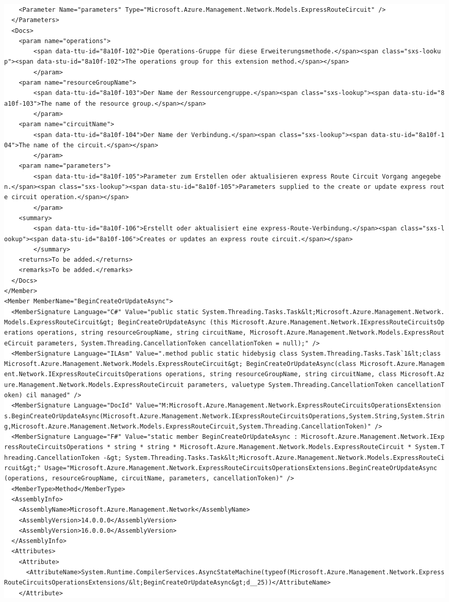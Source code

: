         <Parameter Name="parameters" Type="Microsoft.Azure.Management.Network.Models.ExpressRouteCircuit" />
      </Parameters>
      <Docs>
        <param name="operations">
            <span data-ttu-id="8a10f-102">Die Operations-Gruppe für diese Erweiterungsmethode.</span><span class="sxs-lookup"><span data-stu-id="8a10f-102">The operations group for this extension method.</span></span>
            </param>
        <param name="resourceGroupName">
            <span data-ttu-id="8a10f-103">Der Name der Ressourcengruppe.</span><span class="sxs-lookup"><span data-stu-id="8a10f-103">The name of the resource group.</span></span>
            </param>
        <param name="circuitName">
            <span data-ttu-id="8a10f-104">Der Name der Verbindung.</span><span class="sxs-lookup"><span data-stu-id="8a10f-104">The name of the circuit.</span></span>
            </param>
        <param name="parameters">
            <span data-ttu-id="8a10f-105">Parameter zum Erstellen oder aktualisieren express Route Circuit Vorgang angegeben.</span><span class="sxs-lookup"><span data-stu-id="8a10f-105">Parameters supplied to the create or update express route circuit operation.</span></span>
            </param>
        <summary>
            <span data-ttu-id="8a10f-106">Erstellt oder aktualisiert eine express-Route-Verbindung.</span><span class="sxs-lookup"><span data-stu-id="8a10f-106">Creates or updates an express route circuit.</span></span>
            </summary>
        <returns>To be added.</returns>
        <remarks>To be added.</remarks>
      </Docs>
    </Member>
    <Member MemberName="BeginCreateOrUpdateAsync">
      <MemberSignature Language="C#" Value="public static System.Threading.Tasks.Task&lt;Microsoft.Azure.Management.Network.Models.ExpressRouteCircuit&gt; BeginCreateOrUpdateAsync (this Microsoft.Azure.Management.Network.IExpressRouteCircuitsOperations operations, string resourceGroupName, string circuitName, Microsoft.Azure.Management.Network.Models.ExpressRouteCircuit parameters, System.Threading.CancellationToken cancellationToken = null);" />
      <MemberSignature Language="ILAsm" Value=".method public static hidebysig class System.Threading.Tasks.Task`1&lt;class Microsoft.Azure.Management.Network.Models.ExpressRouteCircuit&gt; BeginCreateOrUpdateAsync(class Microsoft.Azure.Management.Network.IExpressRouteCircuitsOperations operations, string resourceGroupName, string circuitName, class Microsoft.Azure.Management.Network.Models.ExpressRouteCircuit parameters, valuetype System.Threading.CancellationToken cancellationToken) cil managed" />
      <MemberSignature Language="DocId" Value="M:Microsoft.Azure.Management.Network.ExpressRouteCircuitsOperationsExtensions.BeginCreateOrUpdateAsync(Microsoft.Azure.Management.Network.IExpressRouteCircuitsOperations,System.String,System.String,Microsoft.Azure.Management.Network.Models.ExpressRouteCircuit,System.Threading.CancellationToken)" />
      <MemberSignature Language="F#" Value="static member BeginCreateOrUpdateAsync : Microsoft.Azure.Management.Network.IExpressRouteCircuitsOperations * string * string * Microsoft.Azure.Management.Network.Models.ExpressRouteCircuit * System.Threading.CancellationToken -&gt; System.Threading.Tasks.Task&lt;Microsoft.Azure.Management.Network.Models.ExpressRouteCircuit&gt;" Usage="Microsoft.Azure.Management.Network.ExpressRouteCircuitsOperationsExtensions.BeginCreateOrUpdateAsync (operations, resourceGroupName, circuitName, parameters, cancellationToken)" />
      <MemberType>Method</MemberType>
      <AssemblyInfo>
        <AssemblyName>Microsoft.Azure.Management.Network</AssemblyName>
        <AssemblyVersion>14.0.0.0</AssemblyVersion>
        <AssemblyVersion>16.0.0.0</AssemblyVersion>
      </AssemblyInfo>
      <Attributes>
        <Attribute>
          <AttributeName>System.Runtime.CompilerServices.AsyncStateMachine(typeof(Microsoft.Azure.Management.Network.ExpressRouteCircuitsOperationsExtensions/&lt;BeginCreateOrUpdateAsync&gt;d__25))</AttributeName>
        </Attribute>
